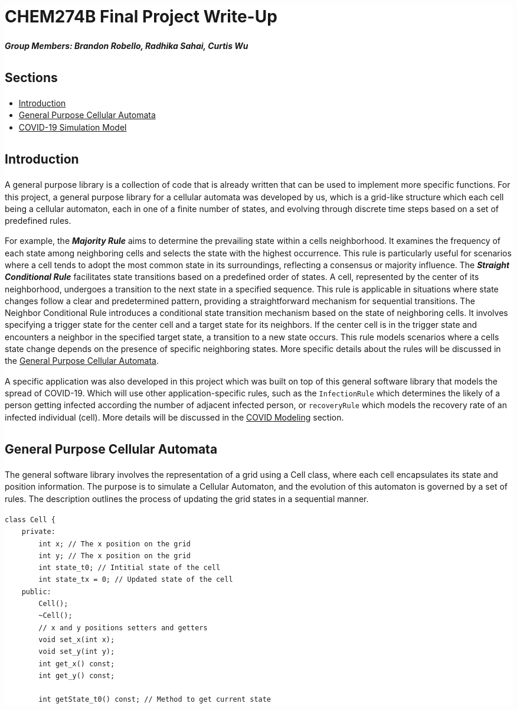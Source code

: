 # CHEM274B Final Project Write-Up

<i>**Group Members: Brandon Robello, Radhika Sahai, Curtis Wu**</i>

## Sections
* [Introduction](#intro)<br>
* [General Purpose Cellular Automata](#general)<br>
* [COVID-19 Simulation Model](#covid)<br>

## Introduction
<div id = "intro"></div>
A general purpose library is a collection of code that is already written that can be used to implement more specific functions. For this project, a general purpose library for a cellular automata was developed by us, which is a grid-like structure which each cell being a cellular automaton, each in one of a finite number of states, and evolving through discrete time steps based on a set of predefined rules. 

For example, the <b>*Majority Rule*</b> aims to determine the prevailing state within a cells neighborhood. It examines the frequency of each state among neighboring cells and selects the state with the highest occurrence. This rule is particularly useful for scenarios where a cell tends to adopt the most common state in its surroundings, reflecting a consensus or majority influence. The <b>*Straight Conditional Rule*</b> facilitates state transitions based on a predefined order of states. A cell, represented by the center of its neighborhood, undergoes a transition to the next state in a specified sequence. This rule is applicable in situations where state changes follow a clear and predetermined pattern, providing a straightforward mechanism for sequential transitions. The Neighbor Conditional Rule introduces a conditional state transition mechanism based on the state of neighboring cells. It involves specifying a trigger state for the center cell and a target state for its neighbors. If the center cell is in the trigger state and encounters a neighbor in the specified target state, a transition to a new state occurs. This rule models scenarios where a cells state change depends on the presence of specific neighboring states. More specific details about the rules will be discussed in the [General Purpose Cellular Automata](#general).

A specific application was also developed in this project which was built on top of this general software library that models the spread of COVID-19. Which will use other application-specific rules, such as the `InfectionRule` which determines the likely of a person getting infected according the number of adjacent infected person, or `recoveryRule` which models the recovery rate of an infected individual (cell). More details will be discussed in the  [COVID Modeling](#covid) section.

## General Purpose Cellular Automata
<div id = "general"></div>
The general software library involves the representation of a grid using a Cell class, where each cell encapsulates its state and position information. The purpose is to simulate a Cellular Automaton, and the evolution of this automaton is governed by a set of rules. The description outlines the process of updating the grid states in a sequential manner.

```
class Cell {
    private:
        int x; // The x position on the grid
        int y; // The x position on the grid
        int state_t0; // Intitial state of the cell 
        int state_tx = 0; // Updated state of the cell
    public:
        Cell();
        ~Cell();
        // x and y positions setters and getters
        void set_x(int x);
        void set_y(int y);
        int get_x() const;
        int get_y() const;

        int getState_t0() const; // Method to get current state
```